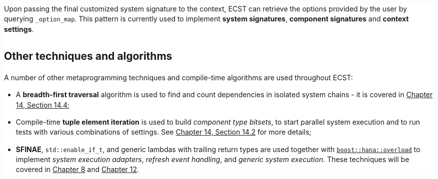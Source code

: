 Upon passing the final customized system signature to the context, ECST can retrieve the options provided by the user by querying `_option_map`. This pattern is currently used to implement **system signatures**, **component signatures** and **context settings**.



## Other techniques and algorithms

A number of other metaprogramming techniques and compile-time algorithms are used throughout ECST:

* A **breadth-first traversal** algorithm is used to find and count dependencies in isolated system chains - it is covered in [Chapter 14, Section 14.4](#appendix_compiletime_bfs);

* Compile-time **tuple element iteration** is used to build *component type bitsets*, to start parallel system execution and to run tests with various combinations of settings. See [Chapter 14, Section 14.2](#appendix_component_bitset_creation) for more details;

* **SFINAE**, `std::enable_if_t`, and generic lambdas with trailing return types are used together with [`boost::hana::overload`](http://www.boost.org/doc/libs/1_61_0/libs/hana/doc/html/overload_8hpp.html) to implement *system execution adapters*, *refresh event handling*, and *generic system execution*. These techniques will be covered in [Chapter 8](#chap_flow) and [Chapter 12](#chap_advfeats).



[^natural_hana_syntax]: syntax that "looks like" regular run-time computation syntax.

[^tag_syntax]: preprocessor macros can be used to reduce required boilerplate code.

[^mp_namespace]: the `ecst::mp` namespace contains metaprogramming-related utilities.

[^annoying_syntax]: such syntax negatively impacts the readability of the code and is essentially avoidable boilerplate. It is required due to ambiguous parsing for the `<` token, which could be interpreted both as an *"angle bracket"* or as a *less-than operator*. Details can be found [on cppreference](http://en.cppreference.com/w/cpp/language/dependent_name#The_template_disambiguator_for_dependent_names).